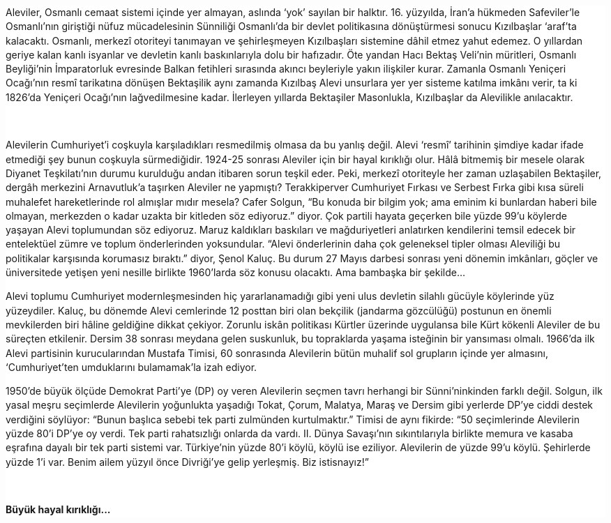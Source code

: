   Aleviler, Osmanlı cemaat sistemi içinde yer almayan, aslında ‘yok’ sayılan bir halktır. 16. yüzyılda, İran’a hükmeden Safeviler’le Osmanlı’nın giriştiği nüfuz mücadelesinin Sünniliği Osmanlı’da bir devlet politikasına dönüştürmesi sonucu Kızılbaşlar ‘araf’ta kalacaktı. Osmanlı, merkezî otoriteyi tanımayan ve şehirleşmeyen Kızılbaşları sistemine dâhil etmez yahut edemez. O yıllardan geriye kalan kanlı isyanlar ve devletin kanlı baskınlarıyla dolu bir hafızadır. Öte yandan Hacı Bektaş Veli’nin müritleri, Osmanlı Beyliği’nin İmparatorluk evresinde Balkan fetihleri sırasında akıncı beyleriyle yakın ilişkiler kurar. Zamanla Osmanlı Yeniçeri Ocağı’nın resmî tarikatına dönüşen Bektaşilik aynı zamanda Kızılbaş Alevi unsurlara yer yer sisteme katılma imkânı verir, ta ki 1826’da Yeniçeri Ocağı’nın lağvedilmesine kadar. İlerleyen yıllarda Bektaşiler Masonlukla, Kızılbaşlar da Alevilikle anılacaktır.
 </p>
 <p>
  <img alt="" src="http://web.archive.org/web/20150301172400im_/http://medya.aksiyon.com.tr/aksiyon/2011/12/12/alevi-3.jpg"/>
 </p>
 <p>
  Alevilerin Cumhuriyet’i coşkuyla karşıladıkları resmedilmiş olmasa da bu yanlış değil. Alevi ‘resmî’ tarihinin şimdiye kadar ifade etmediği şey bunun coşkuyla sürmediğidir. 1924-25 sonrası Aleviler için bir hayal kırıklığı olur. Hâlâ bitmemiş bir mesele olarak Diyanet Teşkilatı’nın durumu kurulduğu andan itibaren sorun teşkil eder. Peki, merkezî otoriteyle her zaman uzlaşabilen Bektaşiler, dergâh merkezini Arnavutluk’a taşırken Aleviler ne yapmıştı? Terakkiperver Cumhuriyet Fırkası ve Serbest Fırka gibi kısa süreli muhalefet hareketlerinde rol almışlar mıdır mesela? Cafer Solgun, “Bu konuda bir bilgim yok; ama eminim ki bunlardan haberi bile olmayan, merkezden o kadar uzakta bir kitleden söz ediyoruz.” diyor. Çok partili hayata geçerken bile yüzde 99’u köylerde yaşayan Alevi toplumundan söz ediyoruz. Maruz kaldıkları baskıları ve mağduriyetleri anlatırken kendilerini temsil edecek bir entelektüel zümre ve toplum önderlerinden yoksundular. “Alevi önderlerinin daha çok geleneksel tipler olması Aleviliği bu politikalar karşısında korumasız bıraktı.” diyor, Şenol Kaluç. Bu durum 27 Mayıs darbesi sonrası yeni dönemin imkânları, göçler ve üniversitede yetişen yeni nesille birlikte 1960’larda söz konusu olacaktı. Ama bambaşka bir şekilde…
 </p>
 <p>
  Alevi toplumu Cumhuriyet modernleşmesinden hiç yararlanamadığı gibi yeni ulus devletin silahlı gücüyle köylerinde yüz yüzeydiler. Kaluç, bu dönemde Alevi cemlerinde 12 posttan biri olan bekçilik (jandarma gözcülüğü) postunun en önemli mevkilerden biri hâline geldiğine dikkat çekiyor. Zorunlu iskân politikası Kürtler üzerinde uygulansa bile Kürt kökenli Aleviler de bu süreçten etkilenir. Dersim 38 sonrası meydana gelen suskunluk, bu topraklarda yaşama isteğinin bir yansıması olmalı. 1966’da ilk Alevi partisinin kurucularından Mustafa Timisi, 60 sonrasında Alevilerin bütün muhalif sol grupların içinde yer almasını, ‘Cumhuriyet’ten umduklarını bulamamak’la izah ediyor.
 </p>
 <p>
  1950’de büyük ölçüde Demokrat Parti’ye (DP) oy veren Alevilerin seçmen tavrı herhangi bir Sünni’ninkinden farklı değil. Solgun, ilk yasal meşru seçimlerde Alevilerin yoğunlukta yaşadığı Tokat, Çorum, Malatya, Maraş ve Dersim gibi yerlerde DP’ye ciddi destek verdiğini söylüyor: “Bunun başlıca sebebi tek parti zulmünden kurtulmaktır.” Timisi de aynı fikirde: “50 seçimlerinde Alevilerin yüzde 80’i DP’ye oy verdi. Tek parti rahatsızlığı onlarda da vardı. II. Dünya Savaşı’nın sıkıntılarıyla birlikte memura ve kasaba eşrafına dayalı bir tek parti sistemi var. Türkiye’nin yüzde 80’i köylü, köylü ise eziliyor. Alevilerin de yüzde 99’u köylü. Şehirlerde yüzde 1’i var. Benim ailem yüzyıl önce Divriği’ye gelip yerleşmiş. Biz istisnayız!”
 </p>
 <p>
  <img alt="" src="http://web.archive.org/web/20150301172400im_/http://medya.aksiyon.com.tr/aksiyon/2011/12/12/alevi-4.jpg"/>
 </p>
 <p>
  <strong>
   Büyük hayal kırıklığı...
  </strong>
 </p>
 <p>